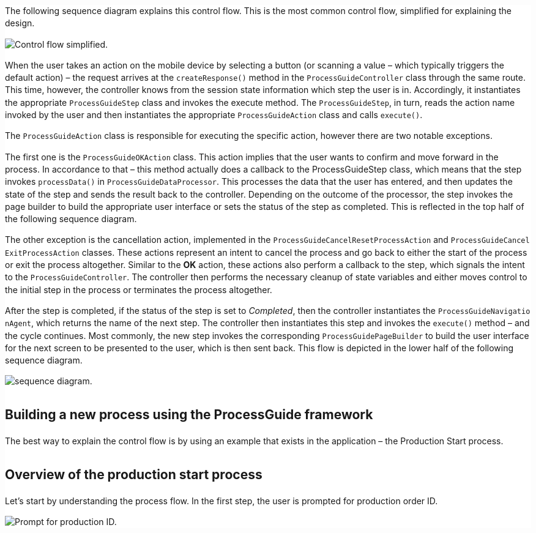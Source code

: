 The following sequence diagram explains this control flow. This is the most common control flow, simplified for explaining the design.

![Control flow simplified.](../warehousing/media/control-flow.png)

When the user takes an action on the mobile device by selecting a button (or scanning a value – which typically triggers the default action) – the request arrives at the `createResponse()` method in the `ProcessGuideController` class through the same route. This time, however, the controller knows from the session state information which step the user is in. Accordingly, it instantiates the appropriate `ProcessGuideStep` class and invokes the execute method. The `ProcessGuideStep`, in turn, reads the action name invoked by the user and then instantiates the appropriate `ProcessGuideAction` class and calls
`execute()`.

The `ProcessGuideAction` class is responsible for executing the specific action, however there are two notable exceptions.

The first one is the `ProcessGuideOKAction` class. This action implies that the user wants to confirm and move forward in the process. In accordance to that – this method actually does a callback to the ProcessGuideStep class, which means that the step invokes `processData()` in `ProcessGuideDataProcessor`. This processes the data that the user has entered, and then updates the state of the step and sends the
result back to the controller. Depending on the outcome of the processor, the step invokes the page builder to build the appropriate user interface or sets the status of the step as completed. This is reflected in the top half of the following sequence diagram.

The other exception is the cancellation action, implemented in the `ProcessGuideCancelResetProcessAction` and `ProcessGuideCancelExitProcessAction` classes. These actions represent an intent to cancel the process and go back to either the start of the process or exit the process altogether. Similar to the **OK** action, these actions also perform a callback to the step, which signals the intent to the `ProcessGuideController`. The controller then performs the necessary cleanup of state variables and either moves control to the initial step in the process or terminates the process altogether.

After the step is completed, if the status of the step is set to *Completed*, then the controller instantiates the `ProcessGuideNavigationAgent`, which returns the name of the next step. The controller then instantiates this step and invokes the `execute()` method – and the cycle continues. Most commonly, the new step invokes the corresponding `ProcessGuidePageBuilder` to build the user interface for the next screen to be presented to the user, which is then sent back. This flow is depicted in the lower half of the following sequence diagram.

![sequence diagram.](../warehousing/media/sequence-diagram.png)

## Building a new process using the ProcessGuide framework

The best way to explain the control flow is by using an example that exists in the application – the Production Start process.

## Overview of the production start process

Let’s start by understanding the process flow. In the first step, the user is prompted for production order ID.

![Prompt for production ID.](../warehousing/media/production-id-prompt.png)
